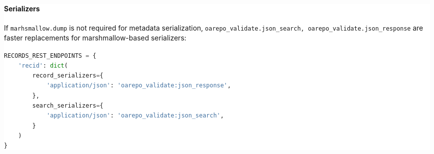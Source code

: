 #### Serializers

If ``marhsmallow.dump`` is not required for metadata serialization,
``oarepo_validate.json_search, oarepo_validate.json_response``
are faster replacements for marshmallow-based serializers:

```python
RECORDS_REST_ENDPOINTS = {
    'recid': dict(
        record_serializers={
            'application/json': 'oarepo_validate:json_response',
        },
        search_serializers={
            'application/json': 'oarepo_validate:json_search',
        }
    )
}
```
